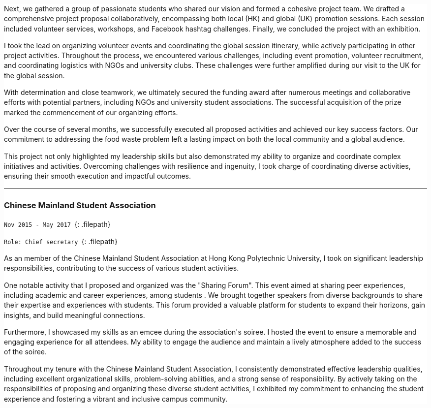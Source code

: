 Next, we gathered a group of passionate students who shared our vision and formed a cohesive project team. 
We drafted a comprehensive project proposal collaboratively, encompassing both local (HK) and global (UK) promotion sessions.
Each session included volunteer services, workshops, and Facebook hashtag challenges. Finally, we concluded the project with an exhibition.

I took the lead on organizing volunteer events and coordinating the global session itinerary, while actively participating in other project activities. 
Throughout the process, we encountered various challenges, including event promotion, volunteer recruitment, and coordinating logistics with NGOs and university clubs.
These challenges were further amplified during our visit to the UK for the global session.


With determination and close teamwork, we ultimately secured the funding award after numerous meetings and collaborative efforts with potential partners, 
including NGOs and university student associations. The successful acquisition of the prize marked the commencement of our organizing efforts.

Over the course of several months, we successfully executed all proposed activities and achieved our key success factors.
Our commitment to addressing the food waste problem left a lasting impact on both the local community and a global audience.

This project not only highlighted my leadership skills but also demonstrated my ability 
to organize and coordinate complex initiatives and activities. 
Overcoming challenges with resilience and ingenuity, 
I took charge of coordinating diverse activities, ensuring their smooth execution and impactful outcomes.


----------------------------------

### Chinese Mainland Student Association
`Nov 2015 - May 2017 `{: .filepath}

`Role: Chief secretary `{: .filepath}

As an member of the Chinese Mainland Student Association at Hong Kong Polytechnic University, 
I took on significant leadership responsibilities, contributing to the success of various student activities.

One notable activity that I proposed and organized was the "Sharing Forum".
This event aimed at sharing peer experiences, including academic and career experiences, among students . 
We brought together speakers from diverse backgrounds to 
share their expertise and experiences with students. This forum provided a valuable platform 
for students to expand their horizons, gain insights, and build meaningful connections.

Furthermore, I showcased my skills as an emcee during the association's soiree. 
I hosted the event to ensure a memorable and engaging experience for all attendees.
My ability to engage the audience and maintain a lively atmosphere added to the success of the soiree.

Throughout my tenure with the Chinese Mainland Student Association, 
I consistently demonstrated effective leadership qualities, including excellent organizational skills, 
problem-solving abilities, and a strong sense of responsibility. 
By actively taking on the responsibilities of proposing and organizing these diverse student activities,
I exhibited my commitment to enhancing the student experience and fostering a vibrant and inclusive campus community.
